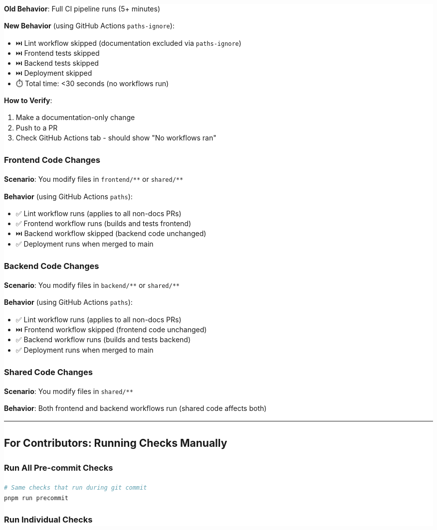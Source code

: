 **Old Behavior**: Full CI pipeline runs (5+ minutes)

**New Behavior** (using GitHub Actions `paths-ignore`):

- ⏭️ Lint workflow skipped (documentation excluded via `paths-ignore`)
- ⏭️ Frontend tests skipped
- ⏭️ Backend tests skipped
- ⏭️ Deployment skipped
- ⏱️ Total time: <30 seconds (no workflows run)

**How to Verify**:

1. Make a documentation-only change
2. Push to a PR
3. Check GitHub Actions tab - should show "No workflows ran"

### Frontend Code Changes

**Scenario**: You modify files in `frontend/**` or `shared/**`

**Behavior** (using GitHub Actions `paths`):

- ✅ Lint workflow runs (applies to all non-docs PRs)
- ✅ Frontend workflow runs (builds and tests frontend)
- ⏭️ Backend workflow skipped (backend code unchanged)
- ✅ Deployment runs when merged to main

### Backend Code Changes

**Scenario**: You modify files in `backend/**` or `shared/**`

**Behavior** (using GitHub Actions `paths`):

- ✅ Lint workflow runs (applies to all non-docs PRs)
- ⏭️ Frontend workflow skipped (frontend code unchanged)
- ✅ Backend workflow runs (builds and tests backend)
- ✅ Deployment runs when merged to main

### Shared Code Changes

**Scenario**: You modify files in `shared/**`

**Behavior**: Both frontend and backend workflows run (shared code affects both)

---

## For Contributors: Running Checks Manually

### Run All Pre-commit Checks

```bash
# Same checks that run during git commit
pnpm run precommit
```

### Run Individual Checks
